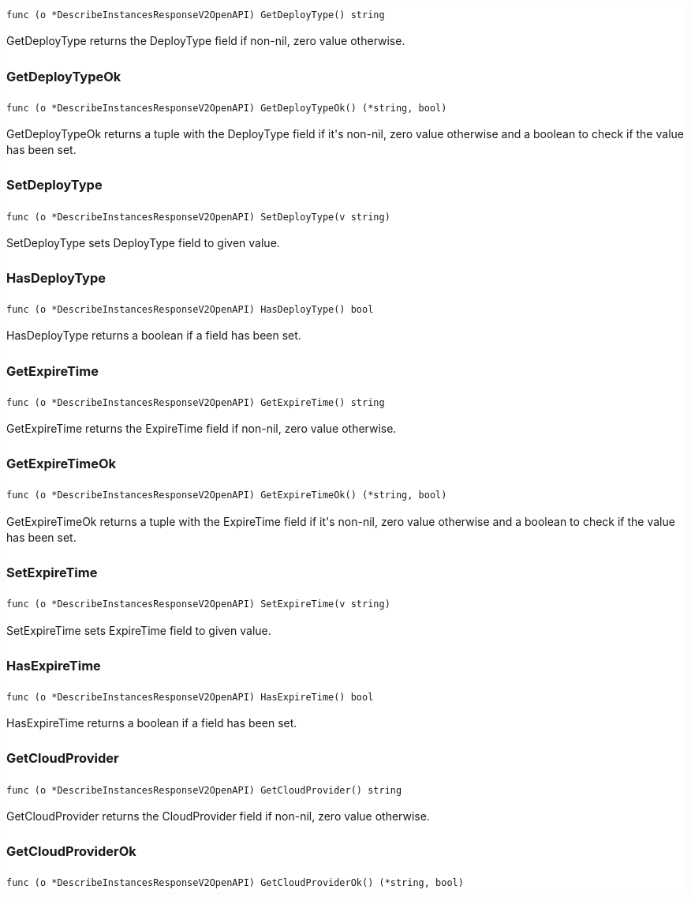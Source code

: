 `func (o *DescribeInstancesResponseV2OpenAPI) GetDeployType() string`

GetDeployType returns the DeployType field if non-nil, zero value otherwise.

### GetDeployTypeOk

`func (o *DescribeInstancesResponseV2OpenAPI) GetDeployTypeOk() (*string, bool)`

GetDeployTypeOk returns a tuple with the DeployType field if it's non-nil, zero value otherwise
and a boolean to check if the value has been set.

### SetDeployType

`func (o *DescribeInstancesResponseV2OpenAPI) SetDeployType(v string)`

SetDeployType sets DeployType field to given value.

### HasDeployType

`func (o *DescribeInstancesResponseV2OpenAPI) HasDeployType() bool`

HasDeployType returns a boolean if a field has been set.

### GetExpireTime

`func (o *DescribeInstancesResponseV2OpenAPI) GetExpireTime() string`

GetExpireTime returns the ExpireTime field if non-nil, zero value otherwise.

### GetExpireTimeOk

`func (o *DescribeInstancesResponseV2OpenAPI) GetExpireTimeOk() (*string, bool)`

GetExpireTimeOk returns a tuple with the ExpireTime field if it's non-nil, zero value otherwise
and a boolean to check if the value has been set.

### SetExpireTime

`func (o *DescribeInstancesResponseV2OpenAPI) SetExpireTime(v string)`

SetExpireTime sets ExpireTime field to given value.

### HasExpireTime

`func (o *DescribeInstancesResponseV2OpenAPI) HasExpireTime() bool`

HasExpireTime returns a boolean if a field has been set.

### GetCloudProvider

`func (o *DescribeInstancesResponseV2OpenAPI) GetCloudProvider() string`

GetCloudProvider returns the CloudProvider field if non-nil, zero value otherwise.

### GetCloudProviderOk

`func (o *DescribeInstancesResponseV2OpenAPI) GetCloudProviderOk() (*string, bool)`
